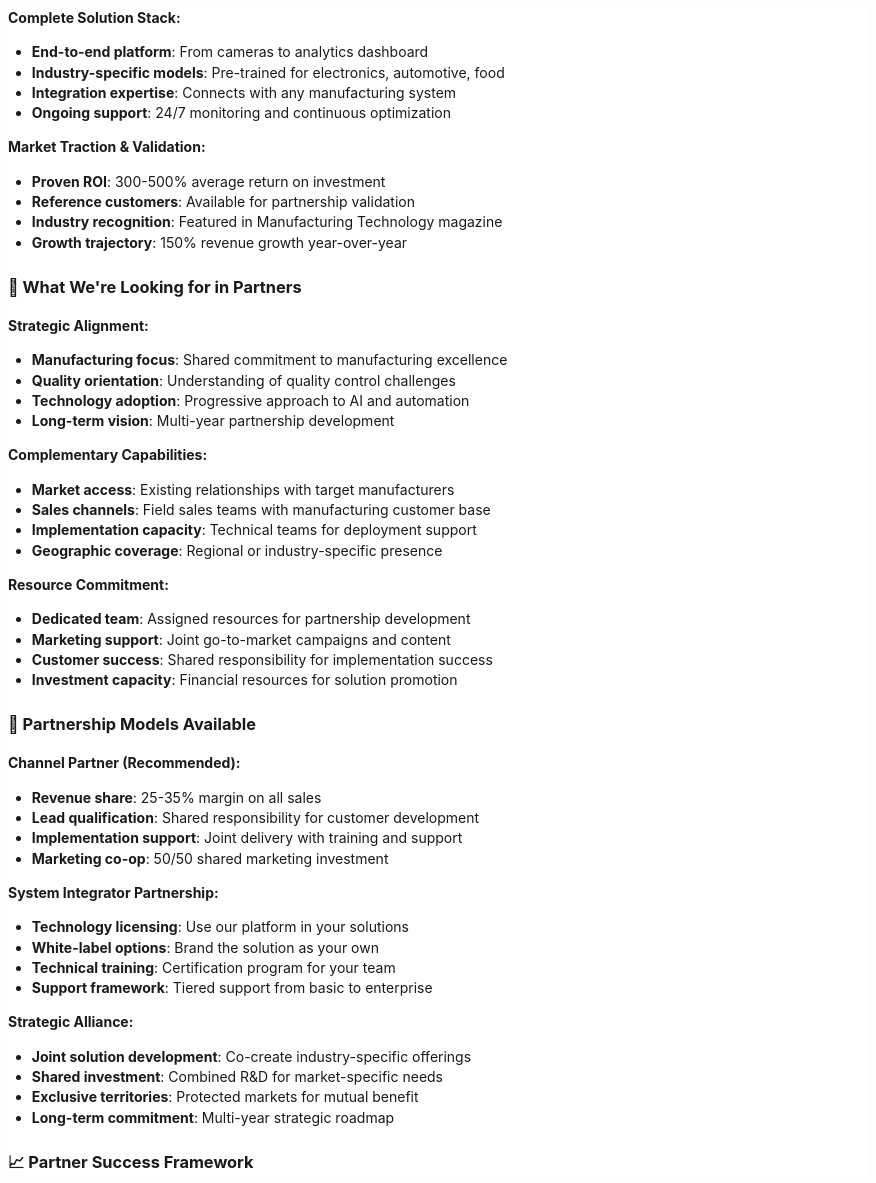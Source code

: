 **Complete Solution Stack:**
- **End-to-end platform**: From cameras to analytics dashboard
- **Industry-specific models**: Pre-trained for electronics, automotive, food
- **Integration expertise**: Connects with any manufacturing system
- **Ongoing support**: 24/7 monitoring and continuous optimization

**Market Traction & Validation:**
- **Proven ROI**: 300-500% average return on investment
- **Reference customers**: Available for partnership validation
- **Industry recognition**: Featured in Manufacturing Technology magazine
- **Growth trajectory**: 150% revenue growth year-over-year

### **🎯 What We're Looking for in Partners**

**Strategic Alignment:**
- **Manufacturing focus**: Shared commitment to manufacturing excellence
- **Quality orientation**: Understanding of quality control challenges
- **Technology adoption**: Progressive approach to AI and automation
- **Long-term vision**: Multi-year partnership development

**Complementary Capabilities:**
- **Market access**: Existing relationships with target manufacturers
- **Sales channels**: Field sales teams with manufacturing customer base
- **Implementation capacity**: Technical teams for deployment support
- **Geographic coverage**: Regional or industry-specific presence

**Resource Commitment:**
- **Dedicated team**: Assigned resources for partnership development
- **Marketing support**: Joint go-to-market campaigns and content
- **Customer success**: Shared responsibility for implementation success
- **Investment capacity**: Financial resources for solution promotion

### **💼 Partnership Models Available**

**Channel Partner (Recommended):**
- **Revenue share**: 25-35% margin on all sales
- **Lead qualification**: Shared responsibility for customer development
- **Implementation support**: Joint delivery with training and support
- **Marketing co-op**: 50/50 shared marketing investment

**System Integrator Partnership:**
- **Technology licensing**: Use our platform in your solutions
- **White-label options**: Brand the solution as your own
- **Technical training**: Certification program for your team
- **Support framework**: Tiered support from basic to enterprise

**Strategic Alliance:**
- **Joint solution development**: Co-create industry-specific offerings
- **Shared investment**: Combined R&D for market-specific needs
- **Exclusive territories**: Protected markets for mutual benefit
- **Long-term commitment**: Multi-year strategic roadmap

### **📈 Partner Success Framework**
